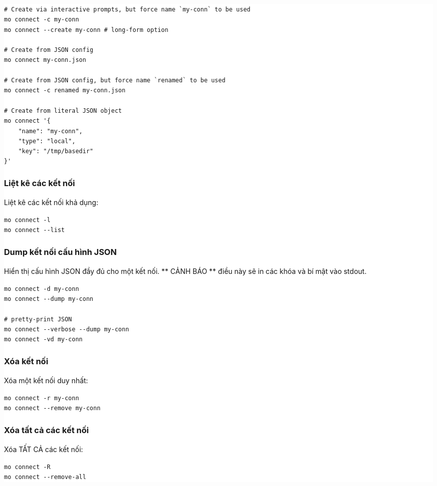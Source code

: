     # Create via interactive prompts, but force name `my-conn` to be used
    mo connect -c my-conn
    mo connect --create my-conn # long-form option

    # Create from JSON config
    mo connect my-conn.json

    # Create from JSON config, but force name `renamed` to be used
    mo connect -c renamed my-conn.json

    # Create from literal JSON object
    mo connect '{
        "name": "my-conn",
        "type": "local",
        "key": "/tmp/basedir"
    }'

 ### Liệt kê các kết nối
 Liệt kê các kết nối khả dụng:

    mo connect -l
    mo connect --list

 ### Dump kết nối cấu hình JSON
 Hiển thị cấu hình JSON đầy đủ cho một kết nối. ** CẢNH BÁO ** điều này sẽ in các khóa và bí mật vào stdout.

    mo connect -d my-conn
    mo connect --dump my-conn

    # pretty-print JSON
    mo connect --verbose --dump my-conn
    mo connect -vd my-conn

 ### Xóa kết nối
 Xóa một kết nối duy nhất:

    mo connect -r my-conn
    mo connect --remove my-conn

 ### Xóa tất cả các kết nối
 Xóa TẤT CẢ các kết nối:

    mo connect -R
    mo connect --remove-all

